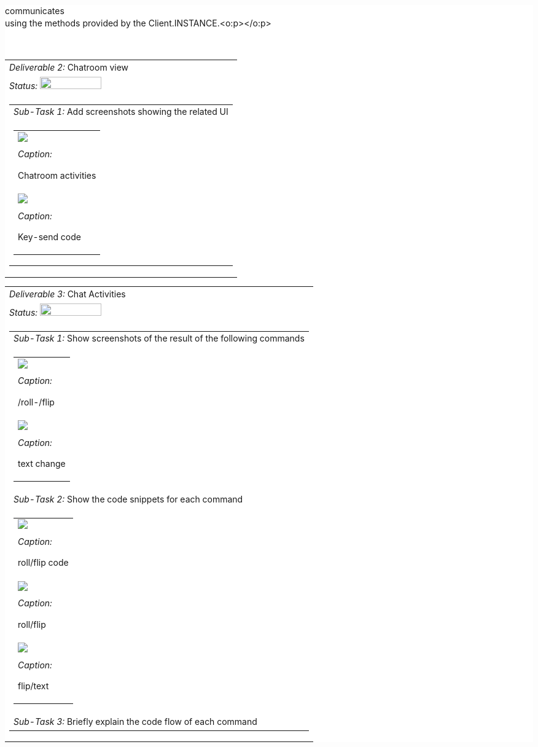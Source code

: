 communicates<br>using the methods provided by the Client.INSTANCE.<o:p></o:p></span></p><br></td></tr>
</table></td></tr>
<table><tr><td> <em>Deliverable 2: </em> Chatroom view </td></tr><tr><td><em>Status: </em> <img width="100" height="20" src="https://user-images.githubusercontent.com/54863474/211707773-e6aef7cb-d5b2-4053-bbb1-b09fc609041e.png"></td></tr>
<tr><td><table><tr><td> <em>Sub-Task 1: </em> Add screenshots showing the related UI</td></tr>
<tr><td><table><tr><td><img width="768px" src="https://firebasestorage.googleapis.com/v0/b/learn-e1de9.appspot.com/o/assignments%2Ffd238%2F2023-07-31T03.26.30UsersChat%20Dv-2.png.webp?alt=media&token=d7d016d4-2ef1-4356-95b3-c69a6b9fc354"/></td></tr>
<tr><td> <em>Caption:</em> <p>Chatroom activities<br></p>
</td></tr>
<tr><td><img width="768px" src="https://firebasestorage.googleapis.com/v0/b/learn-e1de9.appspot.com/o/assignments%2Ffd238%2F2023-07-31T03.28.52Key-send-message%20code.png.webp?alt=media&token=4302085f-5748-46ca-8eac-199130c5c531"/></td></tr>
<tr><td> <em>Caption:</em> <p>Key-send code<br></p>
</td></tr>
</table></td></tr>
</table></td></tr>
<table><tr><td> <em>Deliverable 3: </em> Chat Activities </td></tr><tr><td><em>Status: </em> <img width="100" height="20" src="https://user-images.githubusercontent.com/54863474/211707773-e6aef7cb-d5b2-4053-bbb1-b09fc609041e.png"></td></tr>
<tr><td><table><tr><td> <em>Sub-Task 1: </em> Show screenshots of the result of the following commands</td></tr>
<tr><td><table><tr><td><img width="768px" src="https://firebasestorage.googleapis.com/v0/b/learn-e1de9.appspot.com/o/assignments%2Ffd238%2F2023-07-31T03.31.42%3Aroll-%3Aflip-D3.png.webp?alt=media&token=3e498d38-f9dd-4ee2-9161-d516714dbde6"/></td></tr>
<tr><td> <em>Caption:</em> <p>/roll-/flip<br></p>
</td></tr>
<tr><td><img width="768px" src="https://firebasestorage.googleapis.com/v0/b/learn-e1de9.appspot.com/o/assignments%2Ffd238%2F2023-07-31T03.32.18TextChange%20Dv-3.png.webp?alt=media&token=9b27283c-bd0f-494a-8c53-047aa8e7dda1"/></td></tr>
<tr><td> <em>Caption:</em> <p>text change<br></p>
</td></tr>
</table></td></tr>
<tr><td> <em>Sub-Task 2: </em> Show the code snippets for each command</td></tr>
<tr><td><table><tr><td><img width="768px" src="https://firebasestorage.googleapis.com/v0/b/learn-e1de9.appspot.com/o/assignments%2Ffd238%2F2023-07-31T03.34.11%3Aroll%20snip%20code-Dv-3.png.webp?alt=media&token=2fcf7948-a2e1-4759-8d71-f27a1ca468eb"/></td></tr>
<tr><td> <em>Caption:</em> <p>roll/flip code<br></p>
</td></tr>
<tr><td><img width="768px" src="https://firebasestorage.googleapis.com/v0/b/learn-e1de9.appspot.com/o/assignments%2Ffd238%2F2023-07-31T03.34.28%3Aroll%20snip%20code2-Dv-3.png.webp?alt=media&token=0ee26583-fb1e-45ed-9cb5-d39d4c5b51d5"/></td></tr>
<tr><td> <em>Caption:</em> <p>roll/flip<br></p>
</td></tr>
<tr><td><img width="768px" src="https://firebasestorage.googleapis.com/v0/b/learn-e1de9.appspot.com/o/assignments%2Ffd238%2F2023-07-31T03.35.09%3Aflip-text%20code-D3.png.webp?alt=media&token=ee42cce2-0b2a-40d2-882f-258fb26ca5ad"/></td></tr>
<tr><td> <em>Caption:</em> <p>flip/text<br></p>
</td></tr>
</table></td></tr>
<tr><td> <em>Sub-Task 3: </em> Briefly explain the code flow of each command</td></tr>